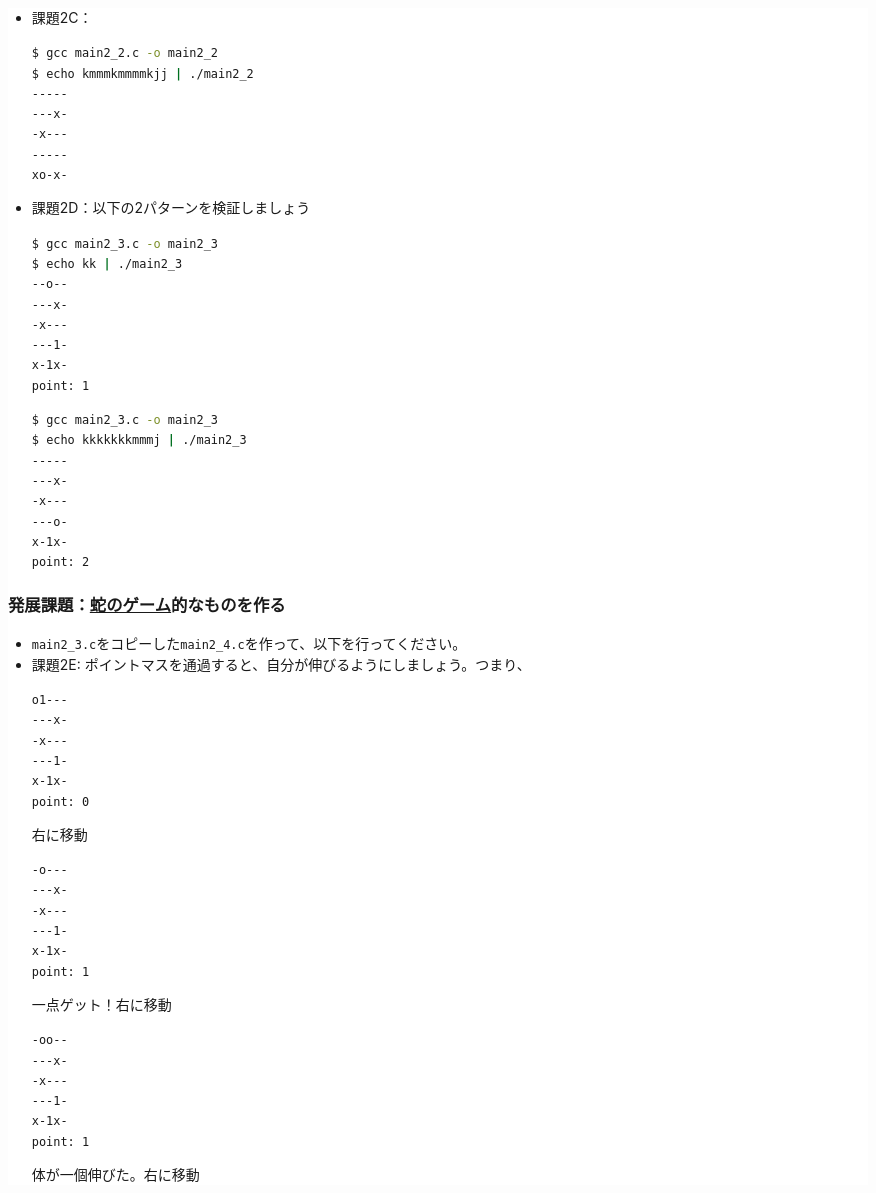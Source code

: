   ```bash
  ```
- 課題2C：
  ```bash
  $ gcc main2_2.c -o main2_2
  $ echo kmmmkmmmmkjj | ./main2_2
  -----
  ---x-
  -x---
  -----
  xo-x-
  ```
- 課題2D：以下の2パターンを検証しましょう
  ```bash
  $ gcc main2_3.c -o main2_3
  $ echo kk | ./main2_3
  --o--
  ---x-
  -x---
  ---1-
  x-1x-
  point: 1
  ```
  ```bash
  $ gcc main2_3.c -o main2_3
  $ echo kkkkkkkmmmj | ./main2_3
  -----
  ---x-
  -x---
  ---o-
  x-1x-
  point: 2
  ```

### 発展課題：[蛇のゲーム](https://www.google.com/search?q=ヘビゲーム)的なものを作る
- `main2_3.c`をコピーした`main2_4.c`を作って、以下を行ってください。
- 課題2E: ポイントマスを通過すると、自分が伸びるようにしましょう。つまり、
  ```
  o1---
  ---x-
  -x---
  ---1-
  x-1x-
  point: 0
  ```
  右に移動
  ```
  -o---
  ---x-
  -x---
  ---1-
  x-1x-
  point: 1
  ```
  一点ゲット！右に移動
  ```
  -oo--
  ---x-
  -x---
  ---1-
  x-1x-
  point: 1
  ```
  体が一個伸びた。右に移動
  ```
  ```